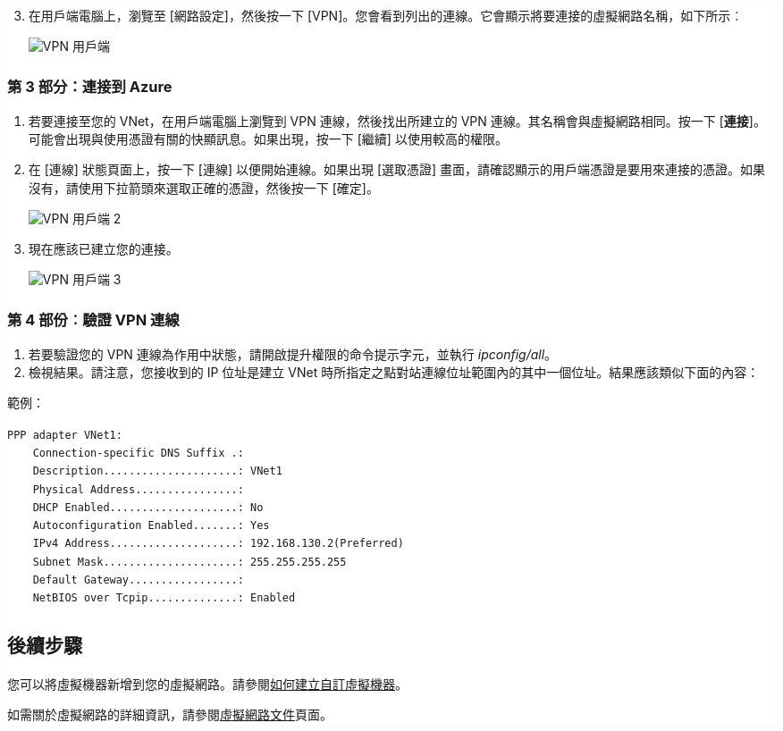 3. 在用戶端電腦上，瀏覽至 [網路設定]，然後按一下 [VPN]。您會看到列出的連線。它會顯示將要連接的虛擬網路名稱，如下所示︰

	![VPN 用戶端](./media/vpn-gateway-point-to-site-create/vpn.png "VPN 用戶端")


### 第 3 部分：連接到 Azure

1. 若要連接至您的 VNet，在用戶端電腦上瀏覽到 VPN 連線，然後找出所建立的 VPN 連線。其名稱會與虛擬網路相同。按一下 [**連接**]。可能會出現與使用憑證有關的快顯訊息。如果出現，按一下 [繼續] 以使用較高的權限。

2. 在 [連線] 狀態頁面上，按一下 [連線] 以便開始連線。如果出現 [選取憑證] 畫面，請確認顯示的用戶端憑證是要用來連接的憑證。如果沒有，請使用下拉箭頭來選取正確的憑證，然後按一下 [確定]。

	![VPN 用戶端 2](./media/vpn-gateway-point-to-site-create/clientconnect.png "VPN 用戶端連線")

3. 現在應該已建立您的連接。

	![VPN 用戶端 3](./media/vpn-gateway-point-to-site-create/connected.png "VPN 用戶端連線 2")

### 第 4 部份︰驗證 VPN 連線

1. 若要驗證您的 VPN 連線為作用中狀態，請開啟提升權限的命令提示字元，並執行 *ipconfig/all*。
2. 檢視結果。請注意，您接收到的 IP 位址是建立 VNet 時所指定之點對站連線位址範圍內的其中一個位址。結果應該類似下面的內容：

範例：



    PPP adapter VNet1:
		Connection-specific DNS Suffix .:
		Description.....................: VNet1
		Physical Address................:
		DHCP Enabled....................: No
		Autoconfiguration Enabled.......: Yes
		IPv4 Address....................: 192.168.130.2(Preferred)
		Subnet Mask.....................: 255.255.255.255
		Default Gateway.................:
		NetBIOS over Tcpip..............: Enabled

## 後續步驟

您可以將虛擬機器新增到您的虛擬網路。請參閱[如何建立自訂虛擬機器](../virtual-machines/virtual-machines-windows-classic-createportal.md)。

如需關於虛擬網路的詳細資訊，請參閱[虛擬網路文件](https://azure.microsoft.com/documentation/services/virtual-network/)頁面。

